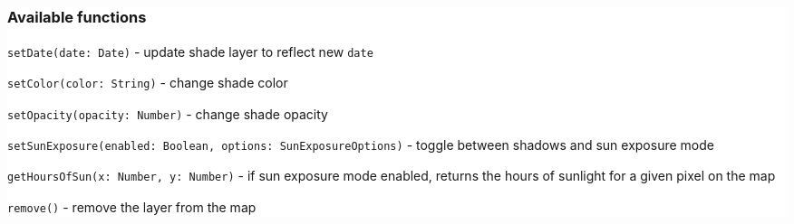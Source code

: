 ### Available functions

`setDate(date: Date)` - update shade layer to reflect new `date`

`setColor(color: String)` - change shade color

`setOpacity(opacity: Number)` - change shade opacity

`setSunExposure(enabled: Boolean, options: SunExposureOptions)` - toggle between shadows and sun exposure mode

`getHoursOfSun(x: Number, y: Number)` - if sun exposure mode enabled, returns the hours of sunlight for a given pixel on the map

`remove()` - remove the layer from the map
